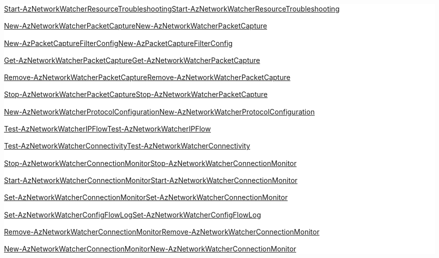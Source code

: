 [<span data-ttu-id="ee5e3-145">Start-AzNetworkWatcherResourceTroubleshooting</span><span class="sxs-lookup"><span data-stu-id="ee5e3-145">Start-AzNetworkWatcherResourceTroubleshooting</span></span>](./Start-AzNetworkWatcherResourceTroubleshooting.md)

[<span data-ttu-id="ee5e3-146">New-AzNetworkWatcherPacketCapture</span><span class="sxs-lookup"><span data-stu-id="ee5e3-146">New-AzNetworkWatcherPacketCapture</span></span>](./New-AzNetworkWatcherPacketCapture.md)

[<span data-ttu-id="ee5e3-147">New-AzPacketCaptureFilterConfig</span><span class="sxs-lookup"><span data-stu-id="ee5e3-147">New-AzPacketCaptureFilterConfig</span></span>](./New-AzPacketCaptureFilterConfig.md)

[<span data-ttu-id="ee5e3-148">Get-AzNetworkWatcherPacketCapture</span><span class="sxs-lookup"><span data-stu-id="ee5e3-148">Get-AzNetworkWatcherPacketCapture</span></span>](./Get-AzNetworkWatcherPacketCapture.md)

[<span data-ttu-id="ee5e3-149">Remove-AzNetworkWatcherPacketCapture</span><span class="sxs-lookup"><span data-stu-id="ee5e3-149">Remove-AzNetworkWatcherPacketCapture</span></span>](./Remove-AzNetworkWatcherPacketCapture.md)

[<span data-ttu-id="ee5e3-150">Stop-AzNetworkWatcherPacketCapture</span><span class="sxs-lookup"><span data-stu-id="ee5e3-150">Stop-AzNetworkWatcherPacketCapture</span></span>](./Stop-AzNetworkWatcherPacketCapture.md)

[<span data-ttu-id="ee5e3-151">New-AzNetworkWatcherProtocolConfiguration</span><span class="sxs-lookup"><span data-stu-id="ee5e3-151">New-AzNetworkWatcherProtocolConfiguration</span></span>](./New-AzNetworkWatcherProtocolConfiguration.md)

[<span data-ttu-id="ee5e3-152">Test-AzNetworkWatcherIPFlow</span><span class="sxs-lookup"><span data-stu-id="ee5e3-152">Test-AzNetworkWatcherIPFlow</span></span>](./Test-AzNetworkWatcherIPFlow.md)

[<span data-ttu-id="ee5e3-153">Test-AzNetworkWatcherConnectivity</span><span class="sxs-lookup"><span data-stu-id="ee5e3-153">Test-AzNetworkWatcherConnectivity</span></span>](./Test-AzNetworkWatcherConnectivity.md)

[<span data-ttu-id="ee5e3-154">Stop-AzNetworkWatcherConnectionMonitor</span><span class="sxs-lookup"><span data-stu-id="ee5e3-154">Stop-AzNetworkWatcherConnectionMonitor</span></span>](./Stop-AzNetworkWatcherConnectionMonitor.md)

[<span data-ttu-id="ee5e3-155">Start-AzNetworkWatcherConnectionMonitor</span><span class="sxs-lookup"><span data-stu-id="ee5e3-155">Start-AzNetworkWatcherConnectionMonitor</span></span>](./Start-AzNetworkWatcherConnectionMonitor.md)

[<span data-ttu-id="ee5e3-156">Set-AzNetworkWatcherConnectionMonitor</span><span class="sxs-lookup"><span data-stu-id="ee5e3-156">Set-AzNetworkWatcherConnectionMonitor</span></span>](./Set-AzNetworkWatcherConnectionMonitor.md)

[<span data-ttu-id="ee5e3-157">Set-AzNetworkWatcherConfigFlowLog</span><span class="sxs-lookup"><span data-stu-id="ee5e3-157">Set-AzNetworkWatcherConfigFlowLog</span></span>](./Set-AzNetworkWatcherConfigFlowLog.md)

[<span data-ttu-id="ee5e3-158">Remove-AzNetworkWatcherConnectionMonitor</span><span class="sxs-lookup"><span data-stu-id="ee5e3-158">Remove-AzNetworkWatcherConnectionMonitor</span></span>](./Remove-AzNetworkWatcherConnectionMonitor.md)

[<span data-ttu-id="ee5e3-159">New-AzNetworkWatcherConnectionMonitor</span><span class="sxs-lookup"><span data-stu-id="ee5e3-159">New-AzNetworkWatcherConnectionMonitor</span></span>](./New-AzNetworkWatcherConnectionMonitor.md)
